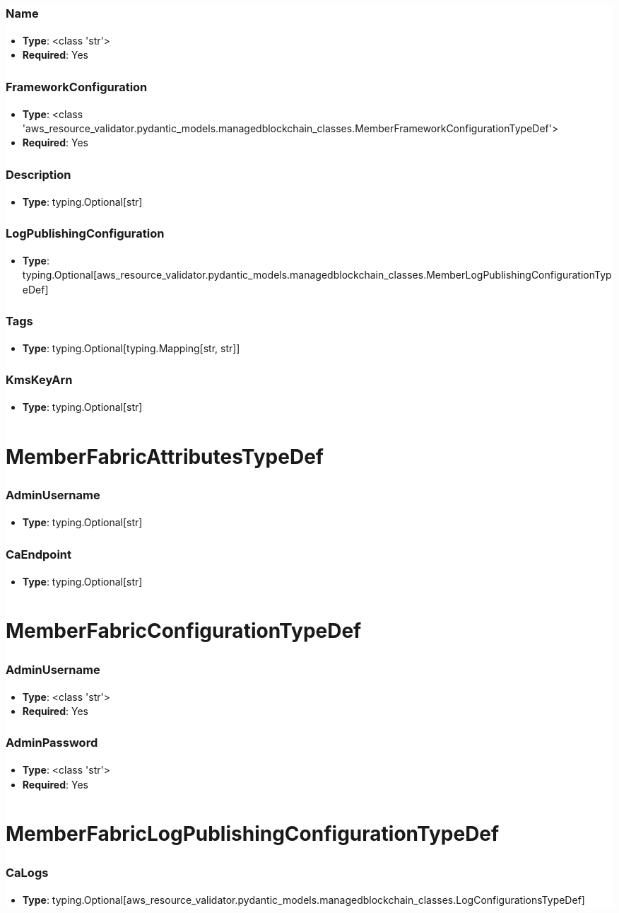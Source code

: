### Name
- **Type**: <class 'str'>
- **Required**: Yes

### FrameworkConfiguration
- **Type**: <class 'aws_resource_validator.pydantic_models.managedblockchain_classes.MemberFrameworkConfigurationTypeDef'>
- **Required**: Yes

### Description
- **Type**: typing.Optional[str]

### LogPublishingConfiguration
- **Type**: typing.Optional[aws_resource_validator.pydantic_models.managedblockchain_classes.MemberLogPublishingConfigurationTypeDef]

### Tags
- **Type**: typing.Optional[typing.Mapping[str, str]]

### KmsKeyArn
- **Type**: typing.Optional[str]


# MemberFabricAttributesTypeDef

### AdminUsername
- **Type**: typing.Optional[str]

### CaEndpoint
- **Type**: typing.Optional[str]


# MemberFabricConfigurationTypeDef

### AdminUsername
- **Type**: <class 'str'>
- **Required**: Yes

### AdminPassword
- **Type**: <class 'str'>
- **Required**: Yes


# MemberFabricLogPublishingConfigurationTypeDef

### CaLogs
- **Type**: typing.Optional[aws_resource_validator.pydantic_models.managedblockchain_classes.LogConfigurationsTypeDef]
